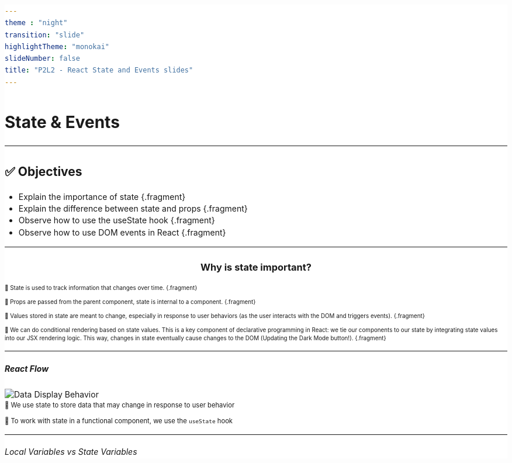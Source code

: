```yaml
---
theme : "night"
transition: "slide"
highlightTheme: "monokai"
slideNumber: false
title: "P2L2 - React State and Events slides"
---
```




# State & Events

---

<h2><strong> ✅ Objectives </strong></h2>

- Explain the importance of state {.fragment}
- Explain the difference between state and props {.fragment}
- Observe how to use the useState hook {.fragment}
- Observe how to use DOM events in React {.fragment}

---

<h3 style="text-align: center;"><strong>Why is state important?</strong></h3>
<div style="font-size: 0.7em">

🏹 State is used to track information that changes over time. {.fragment}

🏹 Props are passed from the parent component, state is internal to a component. {.fragment}

🏹 Values stored in state are meant to change, especially in response to user behaviors (as the user interacts with the DOM and triggers events). {.fragment}

🏹 We can do conditional rendering based on state values. This is a key component of declarative programming in React: we tie our components to our state by integrating state values into our JSX rendering logic. This way, changes in state eventually cause changes to the DOM (Updating the Dark Mode button!). {.fragment}
</div>


---

##### React Flow

<img height="360px" alt="Data Display Behavior" src="./data-display-behavior.drawio.svg" />

<div style="font-size: 0.8em">
🔑 We use state to store data that may change in response to user behavior

🏹 To work with state in a functional component, we use the `useState` hook
</div>

---

###### Local Variables vs State Variables
